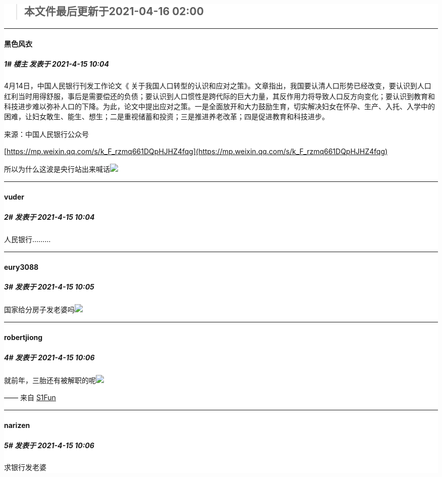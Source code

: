 > ## **本文件最后更新于2021-04-16 02:00** 



-----

####  黑色风衣  
##### 1#       楼主       发表于 2021-4-15 10:04


4月14日，中国人民银行刊发工作论文《 关于我国人口转型的认识和应对之策》。文章指出，我国要认清人口形势已经改变，要认识到人口红利当时用得舒服，事后是需要偿还的负债；要认识到人口惯性是跨代际的巨大力量，其反作用力将导致人口反方向变化；要认识到教育和科技进步难以弥补人口的下降。为此，论文中提出应对之策。一是全面放开和大力鼓励生育，切实解决妇女在怀孕、生产、入托、入学中的困难，让妇女敢生、能生、想生；二是重视储蓄和投资；三是推进养老改革；四是促进教育和科技进步。

来源：中国人民银行公众号

[https://mp.weixin.qq.com/s/k_F_rzmq661DQpHJHZ4fqg](https://mp.weixin.qq.com/s/k_F_rzmq661DQpHJHZ4fqg)


所以为什么这波是央行站出来喊话<img src="https://static.saraba1st.com/image/smiley/face2017/001.png" referrerpolicy="no-referrer">


-----

####  vuder  
##### 2#       发表于 2021-4-15 10:04


人民银行………


-----

####  eury3088  
##### 3#       发表于 2021-4-15 10:05


国家给分房子发老婆吗<img src="https://static.saraba1st.com/image/smiley/face2017/072.png" referrerpolicy="no-referrer">


-----

####  robertjiong  
##### 4#       发表于 2021-4-15 10:06


就前年，三胎还有被解职的呢<img src="https://static.saraba1st.com/image/smiley/face2017/006.png" referrerpolicy="no-referrer">

—— 来自 [S1Fun](https://s1fun.koalcat.com)


-----

####  narizen  
##### 5#       发表于 2021-4-15 10:06


求银行发老婆
